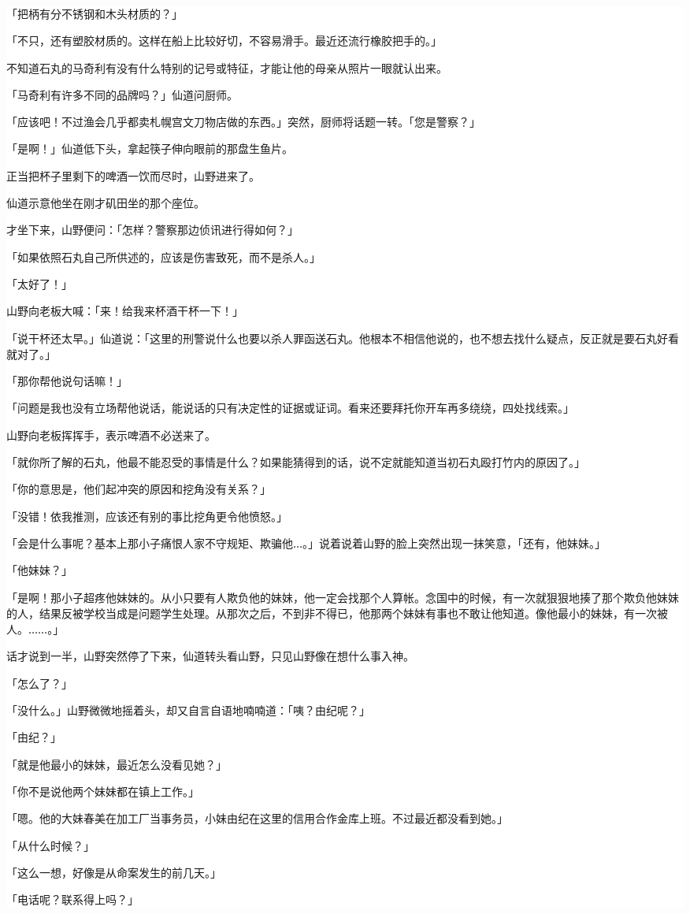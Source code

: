 「把柄有分不锈钢和木头材质的？」

「不只，还有塑胶材质的。这样在船上比较好切，不容易滑手。最近还流行橡胶把手的。」

不知道石丸的马奇利有没有什么特别的记号或特征，才能让他的母亲从照片一眼就认出来。

「马奇利有许多不同的品牌吗？」仙道问厨师。

「应该吧！不过渔会几乎都卖札幌宫文刀物店做的东西。」突然，厨师将话题一转。「您是警察？」

「是啊！」仙道低下头，拿起筷子伸向眼前的那盘生鱼片。

正当把杯子里剩下的啤酒一饮而尽时，山野进来了。

仙道示意他坐在刚才矶田坐的那个座位。

才坐下来，山野便问：「怎样？警察那边侦讯进行得如何？」

「如果依照石丸自己所供述的，应该是伤害致死，而不是杀人。」

「太好了！」

山野向老板大喊：「来！给我来杯酒干杯一下！」

「说干杯还太早。」仙道说：「这里的刑警说什么也要以杀人罪函送石丸。他根本不相信他说的，也不想去找什么疑点，反正就是要石丸好看就对了。」

「那你帮他说句话嘛！」

「问题是我也没有立场帮他说话，能说话的只有决定性的证据或证词。看来还要拜托你开车再多绕绕，四处找线索。」

山野向老板挥挥手，表示啤酒不必送来了。

「就你所了解的石丸，他最不能忍受的事情是什么？如果能猜得到的话，说不定就能知道当初石丸殴打竹内的原因了。」

「你的意思是，他们起冲突的原因和挖角没有关系？」

「没错！依我推测，应该还有别的事比挖角更令他愤怒。」

「会是什么事呢？基本上那小子痛恨人家不守规矩、欺骗他…。」说着说着山野的脸上突然出现一抹笑意，「还有，他妹妹。」

「他妹妹？」

「是啊！那小子超疼他妹妹的。从小只要有人欺负他的妹妹，他一定会找那个人算帐。念国中的时候，有一次就狠狠地揍了那个欺负他妹妹的人，结果反被学校当成是问题学生处理。从那次之后，不到非不得已，他那两个妹妹有事也不敢让他知道。像他最小的妹妹，有一次被人。……。」

话才说到一半，山野突然停了下来，仙道转头看山野，只见山野像在想什么事入神。

「怎么了？」

「没什么。」山野微微地摇着头，却又自言自语地喃喃道：「咦？由纪呢？」

「由纪？」

「就是他最小的妹妹，最近怎么没看见她？」

「你不是说他两个妹妹都在镇上工作。」

「嗯。他的大妹春美在加工厂当事务员，小妹由纪在这里的信用合作金库上班。不过最近都没看到她。」

「从什么时候？」

「这么一想，好像是从命案发生的前几天。」

「电话呢？联系得上吗？」

